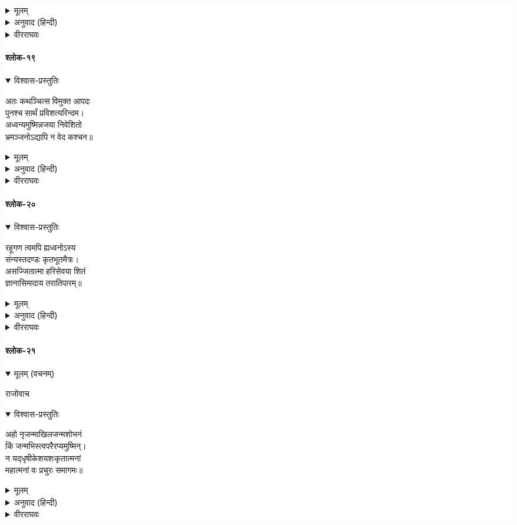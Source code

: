 <details><summary>मूलम्</summary></details>

<details><summary>अनुवाद (हिन्दी)</summary></details>

<details><summary>वीरराघवः</summary></details>

#### श्लोक-१९


<details open><summary>विश्वास-प्रस्तुतिः</summary>

अतः कथञ्चित्स विमुक्त आपदः  
पुनश्च सार्थं प्रविशत्यरिन्दम।  
अध्वन्यमुष्मिन्नजया निवेशितो  
भ्रमञ्जनोऽद्यापि न वेद कश्चन॥
</details>

<details><summary>मूलम्</summary></details>

<details><summary>अनुवाद (हिन्दी)</summary></details>

<details><summary>वीरराघवः</summary></details>

#### श्लोक-२०


<details open><summary>विश्वास-प्रस्तुतिः</summary>

रहूगण त्वमपि ह्यध्वनोऽस्य  
संन्यस्तदण्डः कृतभूतमैत्रः।  
असज्जितात्मा हरिसेवया शितं  
ज्ञानासिमादाय तरातिपारम्॥
</details>

<details><summary>मूलम्</summary></details>

<details><summary>अनुवाद (हिन्दी)</summary></details>

<details><summary>वीरराघवः</summary></details>

#### श्लोक-२१


<details open><summary>मूलम् (वचनम्)</summary>

राजोवाच
</details>

<details open><summary>विश्वास-प्रस्तुतिः</summary>

अहो नृजन्माखिलजन्मशोभनं  
किं जन्मभिस्त्वपरैरप्यमुष्मिन्।  
न यद्‍धृषीकेशयशःकृतात्मनां  
महात्मनां वः प्रचुरः समागमः॥
</details>

<details><summary>मूलम्</summary></details>

<details><summary>अनुवाद (हिन्दी)</summary></details>

<details><summary>वीरराघवः</summary></details>
